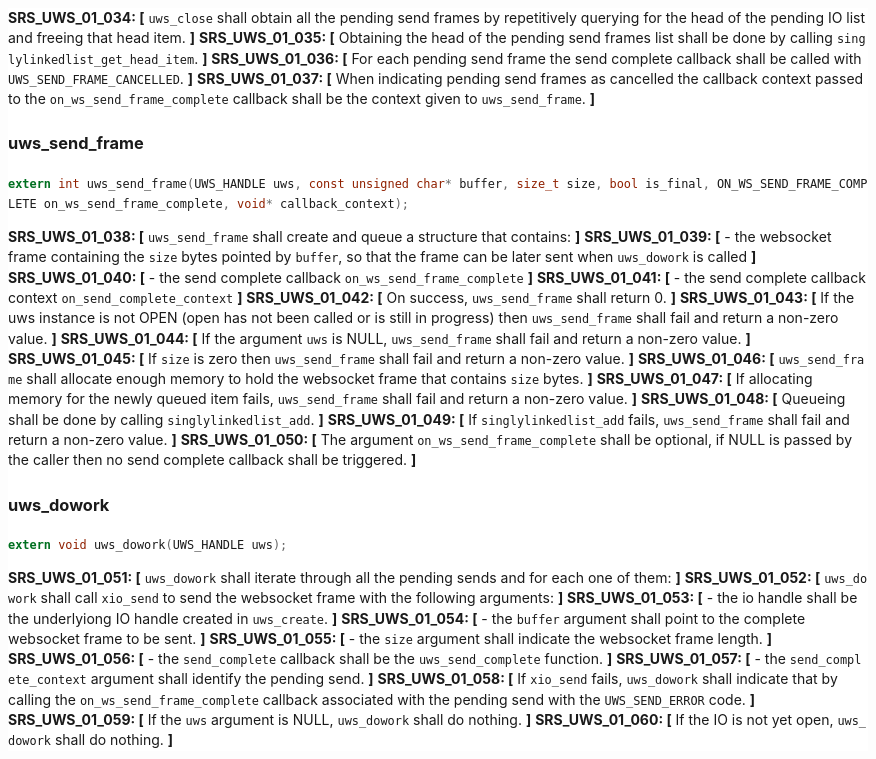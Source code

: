 **SRS_UWS_01_034: [** `uws_close` shall obtain all the pending send frames by repetitively querying for the head of the pending IO list and freeing that head item. **]**
**SRS_UWS_01_035: [** Obtaining the head of the pending send frames list shall be done by calling `singlylinkedlist_get_head_item`. **]**
**SRS_UWS_01_036: [** For each pending send frame the send complete callback shall be called with `UWS_SEND_FRAME_CANCELLED`. **]**
**SRS_UWS_01_037: [** When indicating pending send frames as cancelled the callback context passed to the `on_ws_send_frame_complete` callback shall be the context given to `uws_send_frame`. **]** 

### uws_send_frame

```c
extern int uws_send_frame(UWS_HANDLE uws, const unsigned char* buffer, size_t size, bool is_final, ON_WS_SEND_FRAME_COMPLETE on_ws_send_frame_complete, void* callback_context);
```

**SRS_UWS_01_038: [** `uws_send_frame` shall create and queue a structure that contains: **]**
**SRS_UWS_01_039: [** - the websocket frame containing the `size` bytes pointed by `buffer`, so that the frame can be later sent when `uws_dowork` is called **]**
**SRS_UWS_01_040: [** - the send complete callback `on_ws_send_frame_complete` **]**
**SRS_UWS_01_041: [** - the send complete callback context `on_send_complete_context` **]**
**SRS_UWS_01_042: [** On success, `uws_send_frame` shall return 0. **]**
**SRS_UWS_01_043: [** If the uws instance is not OPEN (open has not been called or is still in progress) then `uws_send_frame` shall fail and return a non-zero value. **]**
**SRS_UWS_01_044: [** If the argument `uws` is NULL, `uws_send_frame` shall fail and return a non-zero value. **]**
**SRS_UWS_01_045: [** If `size` is zero then `uws_send_frame` shall fail and return a non-zero value. **]**
**SRS_UWS_01_046: [** `uws_send_frame` shall allocate enough memory to hold the websocket frame that contains `size` bytes. **]**
**SRS_UWS_01_047: [** If allocating memory for the newly queued item fails, `uws_send_frame` shall fail and return a non-zero value. **]**
**SRS_UWS_01_048: [** Queueing shall be done by calling `singlylinkedlist_add`. **]**
**SRS_UWS_01_049: [** If `singlylinkedlist_add` fails, `uws_send_frame` shall fail and return a non-zero value. **]**
**SRS_UWS_01_050: [** The argument `on_ws_send_frame_complete` shall be optional, if NULL is passed by the caller then no send complete callback shall be triggered. **]**

### uws_dowork

```c
extern void uws_dowork(UWS_HANDLE uws);
```

**SRS_UWS_01_051: [** `uws_dowork` shall iterate through all the pending sends and for each one of them: **]**
**SRS_UWS_01_052: [** `uws_dowork` shall call `xio_send` to send the websocket frame with the following arguments: **]**
**SRS_UWS_01_053: [** - the io handle shall be the underlyiong IO handle created in `uws_create`. **]**
**SRS_UWS_01_054: [** - the `buffer` argument shall point to the complete websocket frame to be sent. **]**
**SRS_UWS_01_055: [** - the `size` argument shall indicate the websocket frame length. **]**
**SRS_UWS_01_056: [** - the `send_complete` callback shall be the `uws_send_complete` function. **]**
**SRS_UWS_01_057: [** - the `send_complete_context` argument shall identify the pending send. **]**
**SRS_UWS_01_058: [** If `xio_send` fails, `uws_dowork` shall indicate that by calling the `on_ws_send_frame_complete` callback associated with the pending send with the `UWS_SEND_ERROR` code. **]** 
**SRS_UWS_01_059: [** If the `uws` argument is NULL, `uws_dowork` shall do nothing. **]**
**SRS_UWS_01_060: [** If the IO is not yet open, `uws_dowork` shall do nothing. **]**
